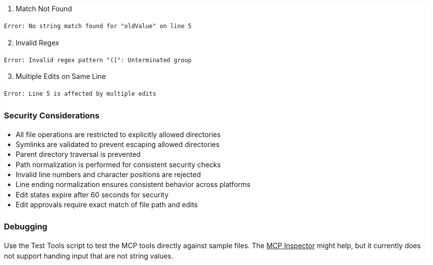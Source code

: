 1. Match Not Found
```
Error: No string match found for "oldValue" on line 5
```

2. Invalid Regex
```
Error: Invalid regex pattern "([": Unterminated group
```

3. Multiple Edits on Same Line
```
Error: Line 5 is affected by multiple edits
```

### Security Considerations

- All file operations are restricted to explicitly allowed directories
- Symlinks are validated to prevent escaping allowed directories
- Parent directory traversal is prevented
- Path normalization is performed for consistent security checks
- Invalid line numbers and character positions are rejected
- Line ending normalization ensures consistent behavior across platforms
- Edit states expire after 60 seconds for security
- Edit approvals require exact match of file path and edits

### Debugging

Use the Test Tools script to test the MCP tools directly against sample files. The [MCP Inspector](https://github.com/modelcontextprotocol/inspector) might help, but it currently does not support handing input that are not string values.